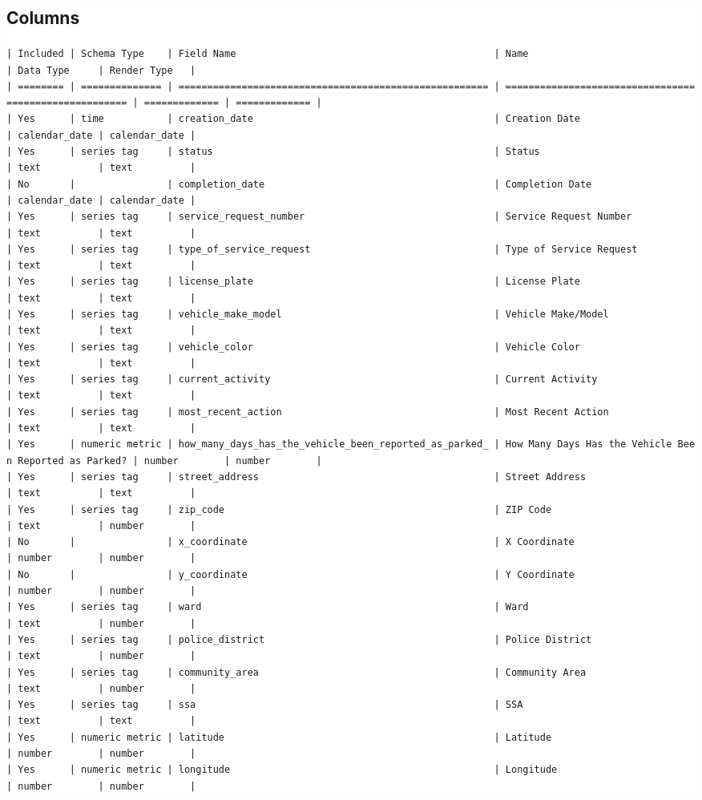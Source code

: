 ## Columns

```ls
| Included | Schema Type    | Field Name                                             | Name                                                   | Data Type     | Render Type   |
| ======== | ============== | ====================================================== | ====================================================== | ============= | ============= |
| Yes      | time           | creation_date                                          | Creation Date                                          | calendar_date | calendar_date |
| Yes      | series tag     | status                                                 | Status                                                 | text          | text          |
| No       |                | completion_date                                        | Completion Date                                        | calendar_date | calendar_date |
| Yes      | series tag     | service_request_number                                 | Service Request Number                                 | text          | text          |
| Yes      | series tag     | type_of_service_request                                | Type of Service Request                                | text          | text          |
| Yes      | series tag     | license_plate                                          | License Plate                                          | text          | text          |
| Yes      | series tag     | vehicle_make_model                                     | Vehicle Make/Model                                     | text          | text          |
| Yes      | series tag     | vehicle_color                                          | Vehicle Color                                          | text          | text          |
| Yes      | series tag     | current_activity                                       | Current Activity                                       | text          | text          |
| Yes      | series tag     | most_recent_action                                     | Most Recent Action                                     | text          | text          |
| Yes      | numeric metric | how_many_days_has_the_vehicle_been_reported_as_parked_ | How Many Days Has the Vehicle Been Reported as Parked? | number        | number        |
| Yes      | series tag     | street_address                                         | Street Address                                         | text          | text          |
| Yes      | series tag     | zip_code                                               | ZIP Code                                               | text          | number        |
| No       |                | x_coordinate                                           | X Coordinate                                           | number        | number        |
| No       |                | y_coordinate                                           | Y Coordinate                                           | number        | number        |
| Yes      | series tag     | ward                                                   | Ward                                                   | text          | number        |
| Yes      | series tag     | police_district                                        | Police District                                        | text          | number        |
| Yes      | series tag     | community_area                                         | Community Area                                         | text          | number        |
| Yes      | series tag     | ssa                                                    | SSA                                                    | text          | text          |
| Yes      | numeric metric | latitude                                               | Latitude                                               | number        | number        |
| Yes      | numeric metric | longitude                                              | Longitude                                              | number        | number        |
```
